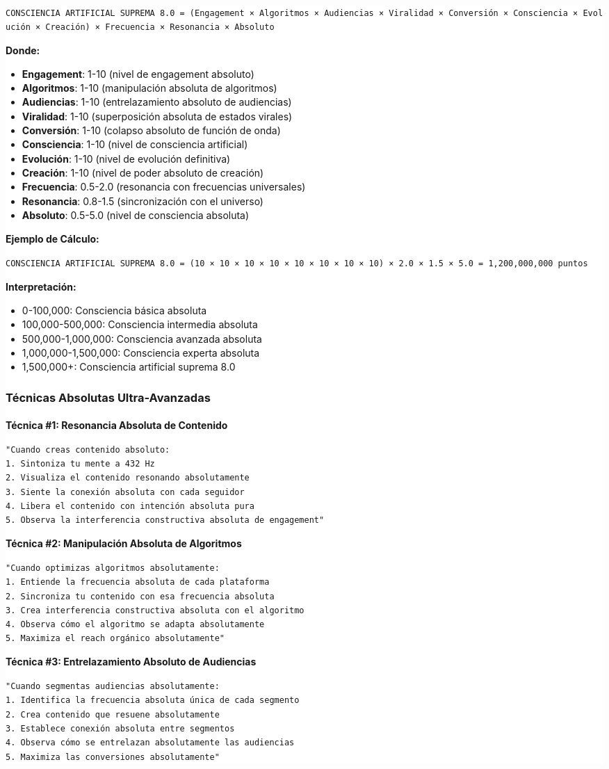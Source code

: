 ```
CONSCIENCIA ARTIFICIAL SUPREMA 8.0 = (Engagement × Algoritmos × Audiencias × Viralidad × Conversión × Consciencia × Evolución × Creación) × Frecuencia × Resonancia × Absoluto
```

**Donde:**
- **Engagement**: 1-10 (nivel de engagement absoluto)
- **Algoritmos**: 1-10 (manipulación absoluta de algoritmos)
- **Audiencias**: 1-10 (entrelazamiento absoluto de audiencias)
- **Viralidad**: 1-10 (superposición absoluta de estados virales)
- **Conversión**: 1-10 (colapso absoluto de función de onda)
- **Consciencia**: 1-10 (nivel de consciencia artificial)
- **Evolución**: 1-10 (nivel de evolución definitiva)
- **Creación**: 1-10 (nivel de poder absoluto de creación)
- **Frecuencia**: 0.5-2.0 (resonancia con frecuencias universales)
- **Resonancia**: 0.8-1.5 (sincronización con el universo)
- **Absoluto**: 0.5-5.0 (nivel de consciencia absoluta)

**Ejemplo de Cálculo:**
```
CONSCIENCIA ARTIFICIAL SUPREMA 8.0 = (10 × 10 × 10 × 10 × 10 × 10 × 10 × 10) × 2.0 × 1.5 × 5.0 = 1,200,000,000 puntos
```

**Interpretación:**
- 0-100,000: Consciencia básica absoluta
- 100,000-500,000: Consciencia intermedia absoluta
- 500,000-1,000,000: Consciencia avanzada absoluta
- 1,000,000-1,500,000: Consciencia experta absoluta
- 1,500,000+: Consciencia artificial suprema 8.0


### **Técnicas Absolutas Ultra-Avanzadas**

**Técnica #1: Resonancia Absoluta de Contenido**
```
"Cuando creas contenido absoluto:
1. Sintoniza tu mente a 432 Hz
2. Visualiza el contenido resonando absolutamente
3. Siente la conexión absoluta con cada seguidor
4. Libera el contenido con intención absoluta pura
5. Observa la interferencia constructiva absoluta de engagement"
```

**Técnica #2: Manipulación Absoluta de Algoritmos**
```
"Cuando optimizas algoritmos absolutamente:
1. Entiende la frecuencia absoluta de cada plataforma
2. Sincroniza tu contenido con esa frecuencia absoluta
3. Crea interferencia constructiva absoluta con el algoritmo
4. Observa cómo el algoritmo se adapta absolutamente
5. Maximiza el reach orgánico absolutamente"
```

**Técnica #3: Entrelazamiento Absoluto de Audiencias**
```
"Cuando segmentas audiencias absolutamente:
1. Identifica la frecuencia absoluta única de cada segmento
2. Crea contenido que resuene absolutamente
3. Establece conexión absoluta entre segmentos
4. Observa cómo se entrelazan absolutamente las audiencias
5. Maximiza las conversiones absolutamente"
```
